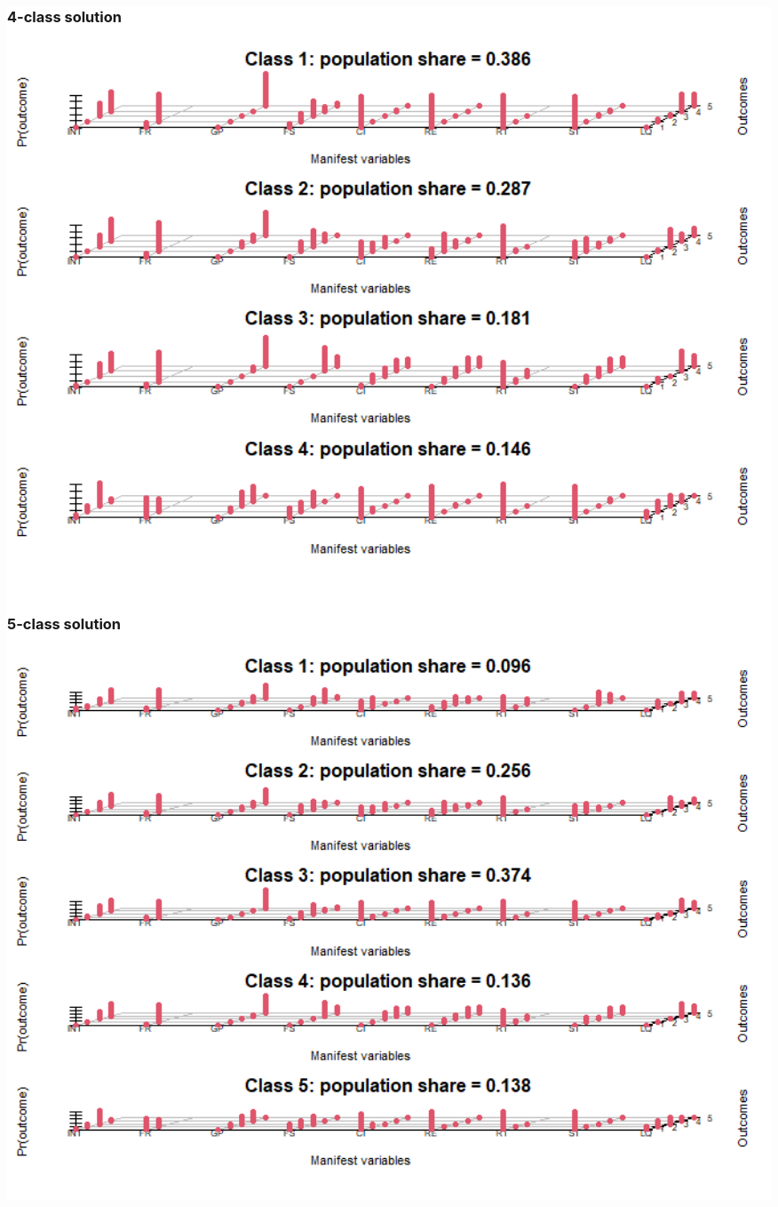 ### 4-class solution

<img src="SOS-training_main_files/figure-gfm/unnamed-chunk-17-1.png" width="100%" />

### 5-class solution

<img src="SOS-training_main_files/figure-gfm/unnamed-chunk-18-1.png" width="100%" />
